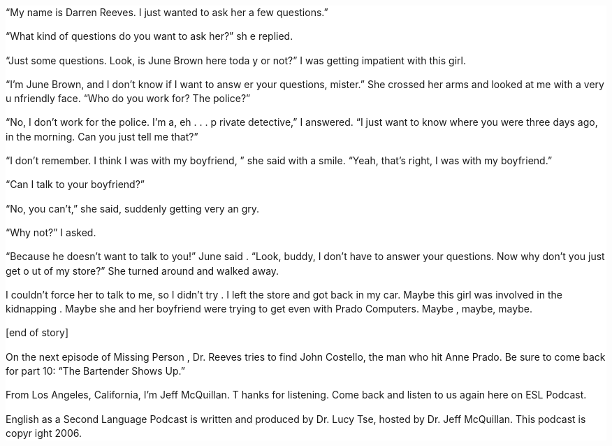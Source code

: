 “My name is Darren Reeves. I just wanted to ask her  a few questions.”

“What kind of questions do you want to ask her?” sh e replied.

“Just some questions. Look, is June Brown here toda y or not?” I was getting impatient with this girl.

“I’m June Brown, and I don’t know if I want to answ er your questions, mister.” She crossed her arms and looked at me with a very u nfriendly face. “Who do you work for? The police?”

“No, I don’t work for the police. I’m a, eh . . . p rivate detective,” I answered. “I just want to know where you were three days ago, in the morning. Can you just tell me that?”

“I don’t remember. I think I was with my boyfriend, ” she said with a smile. “Yeah, that’s right, I was with my boyfriend.”

“Can I talk to your boyfriend?”

“No, you can’t,” she said, suddenly getting very an gry.

“Why not?” I asked.

“Because he doesn’t want to talk to you!” June said . “Look, buddy, I don’t have to answer your questions. Now why don’t you just get o ut of my store?” She turned around and walked away.

I couldn’t force her to talk to me, so I didn’t try . I left the store and got back in my car. Maybe this girl was involved in the kidnapping . Maybe she and her boyfriend were trying to get even with Prado Computers. Maybe , maybe, maybe.

[end of story]

On the next episode of Missing Person , Dr. Reeves tries to find John Costello, the man who hit Anne Prado. Be sure to come back for part 10: “The Bartender Shows Up.”

From Los Angeles, California, I’m Jeff McQuillan. T hanks for listening. Come back and listen to us again here on ESL Podcast.

English as a Second Language Podcast is written and  produced by Dr. Lucy Tse, hosted by Dr. Jeff McQuillan. This podcast is copyr ight 2006.

